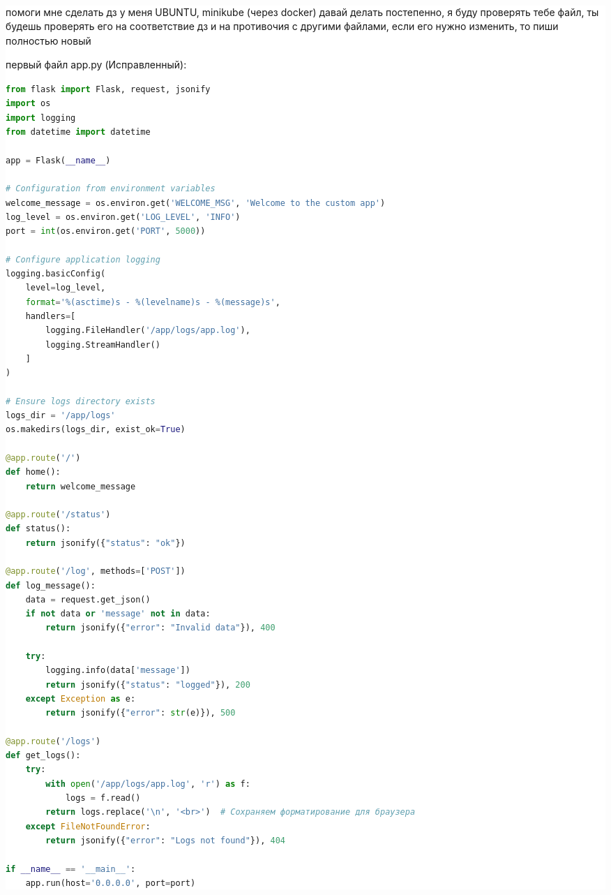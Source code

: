 помоги мне сделать дз 
у меня UBUNTU, minikube (через docker)
давай делать постепенно, я буду проверять тебе файл, ты будешь проверять его на соответствие дз и на противочия с другими файлами, если его нужно изменить, то пиши полностью новый

первый файл app.py (Исправленный):
```py
from flask import Flask, request, jsonify
import os
import logging
from datetime import datetime

app = Flask(__name__)

# Configuration from environment variables
welcome_message = os.environ.get('WELCOME_MSG', 'Welcome to the custom app')
log_level = os.environ.get('LOG_LEVEL', 'INFO')
port = int(os.environ.get('PORT', 5000))

# Configure application logging
logging.basicConfig(
    level=log_level,
    format='%(asctime)s - %(levelname)s - %(message)s',
    handlers=[
        logging.FileHandler('/app/logs/app.log'),
        logging.StreamHandler()
    ]
)

# Ensure logs directory exists
logs_dir = '/app/logs'
os.makedirs(logs_dir, exist_ok=True)

@app.route('/')
def home():
    return welcome_message

@app.route('/status')
def status():
    return jsonify({"status": "ok"})

@app.route('/log', methods=['POST'])
def log_message():
    data = request.get_json()
    if not data or 'message' not in data:
        return jsonify({"error": "Invalid data"}), 400
    
    try:
        logging.info(data['message'])
        return jsonify({"status": "logged"}), 200
    except Exception as e:
        return jsonify({"error": str(e)}), 500

@app.route('/logs')
def get_logs():
    try:
        with open('/app/logs/app.log', 'r') as f:
            logs = f.read()
        return logs.replace('\n', '<br>')  # Сохраняем форматирование для браузера
    except FileNotFoundError:
        return jsonify({"error": "Logs not found"}), 404

if __name__ == '__main__':
    app.run(host='0.0.0.0', port=port)
```